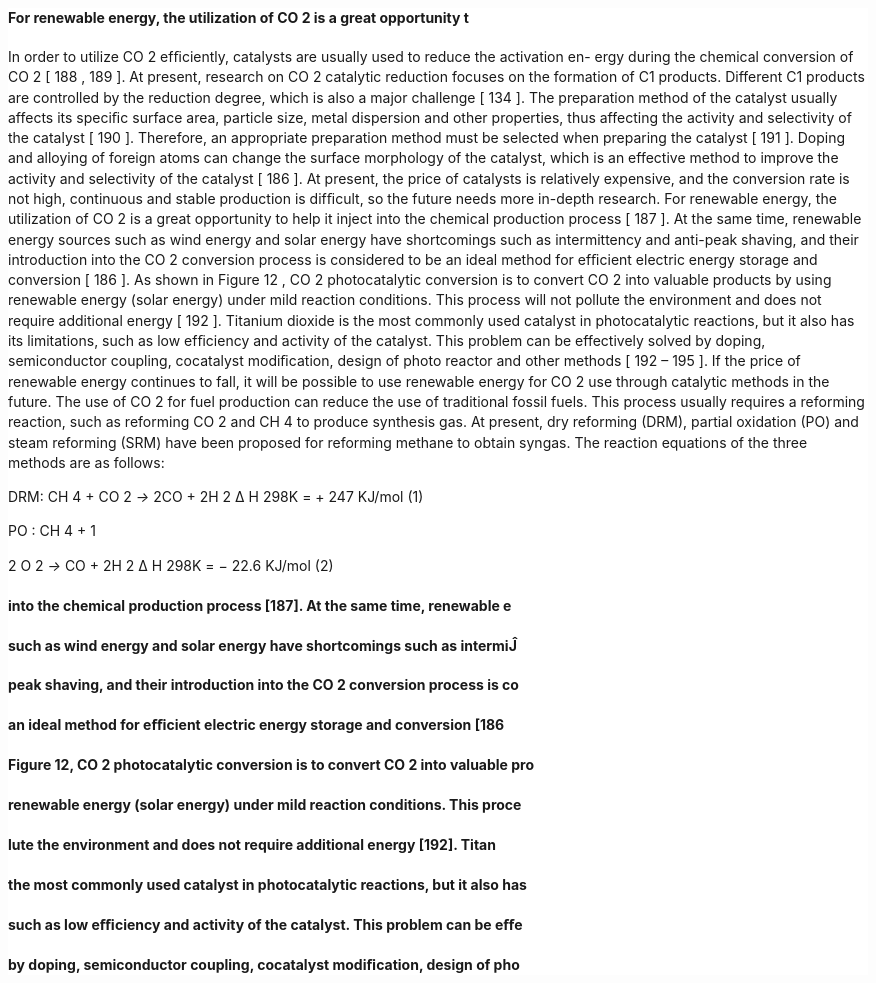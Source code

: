 #### For renewable energy, the utilization of CO 2 is a great opportunity t

In order to utilize CO 2 efﬁciently, catalysts are usually used to reduce the activation en-
ergy during the chemical conversion of CO 2 [ 188 , 189 ]. At present, research on CO 2 catalytic
reduction focuses on the formation of C1 products. Different C1 products are controlled
by the reduction degree, which is also a major challenge [ 134 ]. The preparation method
of the catalyst usually affects its speciﬁc surface area, particle size, metal dispersion and
other properties, thus affecting the activity and selectivity of the catalyst [ 190 ]. Therefore,
an appropriate preparation method must be selected when preparing the catalyst [ 191 ].
Doping and alloying of foreign atoms can change the surface morphology of the catalyst,
which is an effective method to improve the activity and selectivity of the catalyst [ 186 ]. At
present, the price of catalysts is relatively expensive, and the conversion rate is not high,
continuous and stable production is difﬁcult, so the future needs more in-depth research.
For renewable energy, the utilization of CO 2 is a great opportunity to help it inject into
the chemical production process [ 187 ]. At the same time, renewable energy sources such
as wind energy and solar energy have shortcomings such as intermittency and anti-peak
shaving, and their introduction into the CO 2 conversion process is considered to be an ideal
method for efﬁcient electric energy storage and conversion [ 186 ]. As shown in Figure 12 ,
CO 2 photocatalytic conversion is to convert CO 2 into valuable products by using renewable
energy (solar energy) under mild reaction conditions. This process will not pollute the
environment and does not require additional energy [ 192 ]. Titanium dioxide is the most
commonly used catalyst in photocatalytic reactions, but it also has its limitations, such
as low efﬁciency and activity of the catalyst. This problem can be effectively solved by
doping, semiconductor coupling, cocatalyst modiﬁcation, design of photo reactor and other
methods [ 192 – 195 ]. If the price of renewable energy continues to fall, it will be possible to
use renewable energy for CO 2 use through catalytic methods in the future.
The use of CO 2 for fuel production can reduce the use of traditional fossil fuels. This
process usually requires a reforming reaction, such as reforming CO 2 and CH 4 to produce
synthesis gas. At present, dry reforming (DRM), partial oxidation (PO) and steam reforming
(SRM) have been proposed for reforming methane to obtain syngas. The reaction equations
of the three methods are as follows:

DRM: CH 4 + CO 2 _→_ 2CO + 2H 2 ∆ H 298K = + 247 KJ/mol
(1)

PO : CH 4 +  1

2 O 2 _→_ CO + 2H 2 ∆ H 298K = _−_ 22.6 KJ/mol
(2)

#### into the chemical production process [187]. At the same time, renewable e
#### such as wind energy and solar energy have shortcomings such as intermiĴ
#### peak shaving, and their introduction into the CO 2 conversion process is co
#### an ideal method for eﬃcient electric energy storage and conversion [186
#### Figure 12, CO 2 photocatalytic conversion is to convert CO 2 into valuable pro
#### renewable energy (solar energy) under mild reaction conditions. This proce
#### lute the environment and does not require additional energy [192]. Titan
#### the most commonly used catalyst in photocatalytic reactions, but it also has
#### such as low eﬃciency and activity of the catalyst. This problem can be eﬀe
#### by doping, semiconductor coupling, cocatalyst modiﬁcation, design of pho